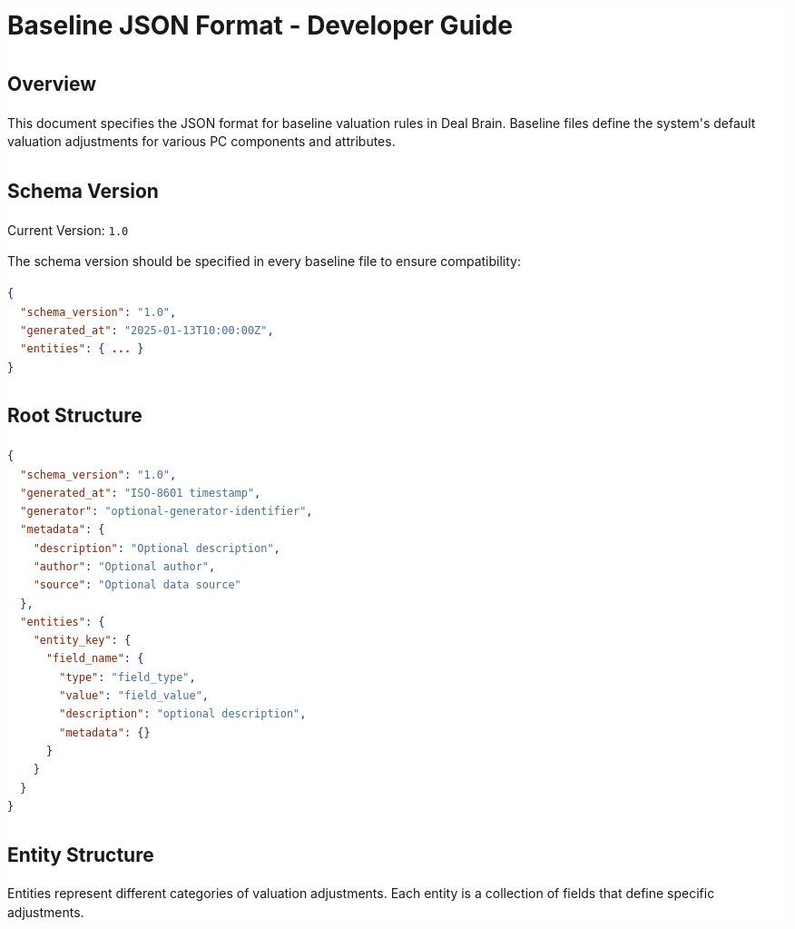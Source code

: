 # Baseline JSON Format - Developer Guide

## Overview

This document specifies the JSON format for baseline valuation rules in Deal Brain. Baseline files define the system's default valuation adjustments for various PC components and attributes.

## Schema Version

Current Version: `1.0`

The schema version should be specified in every baseline file to ensure compatibility:

```json
{
  "schema_version": "1.0",
  "generated_at": "2025-01-13T10:00:00Z",
  "entities": { ... }
}
```

## Root Structure

```json
{
  "schema_version": "1.0",
  "generated_at": "ISO-8601 timestamp",
  "generator": "optional-generator-identifier",
  "metadata": {
    "description": "Optional description",
    "author": "Optional author",
    "source": "Optional data source"
  },
  "entities": {
    "entity_key": {
      "field_name": {
        "type": "field_type",
        "value": "field_value",
        "description": "optional description",
        "metadata": {}
      }
    }
  }
}
```

## Entity Structure

Entities represent different categories of valuation adjustments. Each entity is a collection of fields that define specific adjustments.
